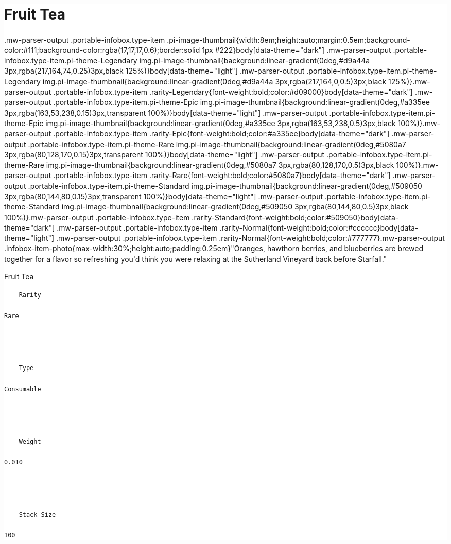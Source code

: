 # Fruit Tea

.mw-parser-output .portable-infobox.type-item .pi-image-thumbnail{width:8em;height:auto;margin:0.5em;background-color:#111;background-color:rgba(17,17,17,0.6);border:solid 1px #222}body[data-theme="dark"] .mw-parser-output .portable-infobox.type-item.pi-theme-Legendary img.pi-image-thumbnail{background:linear-gradient(0deg,#d9a44a 3px,rgba(217,164,74,0.25)3px,black 125%)}body[data-theme="light"] .mw-parser-output .portable-infobox.type-item.pi-theme-Legendary img.pi-image-thumbnail{background:linear-gradient(0deg,#d9a44a 3px,rgba(217,164,0,0.5)3px,black 125%)}.mw-parser-output .portable-infobox.type-item .rarity-Legendary{font-weight:bold;color:#d09000}body[data-theme="dark"] .mw-parser-output .portable-infobox.type-item.pi-theme-Epic img.pi-image-thumbnail{background:linear-gradient(0deg,#a335ee 3px,rgba(163,53,238,0.15)3px,transparent 100%)}body[data-theme="light"] .mw-parser-output .portable-infobox.type-item.pi-theme-Epic img.pi-image-thumbnail{background:linear-gradient(0deg,#a335ee 3px,rgba(163,53,238,0.5)3px,black 100%)}.mw-parser-output .portable-infobox.type-item .rarity-Epic{font-weight:bold;color:#a335ee}body[data-theme="dark"] .mw-parser-output .portable-infobox.type-item.pi-theme-Rare img.pi-image-thumbnail{background:linear-gradient(0deg,#5080a7 3px,rgba(80,128,170,0.15)3px,transparent 100%)}body[data-theme="light"] .mw-parser-output .portable-infobox.type-item.pi-theme-Rare img.pi-image-thumbnail{background:linear-gradient(0deg,#5080a7 3px,rgba(80,128,170,0.5)3px,black 100%)}.mw-parser-output .portable-infobox.type-item .rarity-Rare{font-weight:bold;color:#5080a7}body[data-theme="dark"] .mw-parser-output .portable-infobox.type-item.pi-theme-Standard img.pi-image-thumbnail{background:linear-gradient(0deg,#509050 3px,rgba(80,144,80,0.15)3px,transparent 100%)}body[data-theme="light"] .mw-parser-output .portable-infobox.type-item.pi-theme-Standard img.pi-image-thumbnail{background:linear-gradient(0deg,#509050 3px,rgba(80,144,80,0.5)3px,black 100%)}.mw-parser-output .portable-infobox.type-item .rarity-Standard{font-weight:bold;color:#509050}body[data-theme="dark"] .mw-parser-output .portable-infobox.type-item .rarity-Normal{font-weight:bold;color:#cccccc}body[data-theme="light"] .mw-parser-output .portable-infobox.type-item .rarity-Normal{font-weight:bold;color:#777777}.mw-parser-output .infobox-item-photo{max-width:30%;height:auto;padding:0.25em}"Oranges, hawthorn berries, and blueberries are brewed together for a flavor so refreshing you'd think you were relaxing at the Sutherland Vineyard back before Starfall."

Fruit Tea

	

	
		Rarity
	
	Rare



	
		Type
	
	Consumable



	
		Weight
	
	0.010



	
		Stack Size
	
	100

